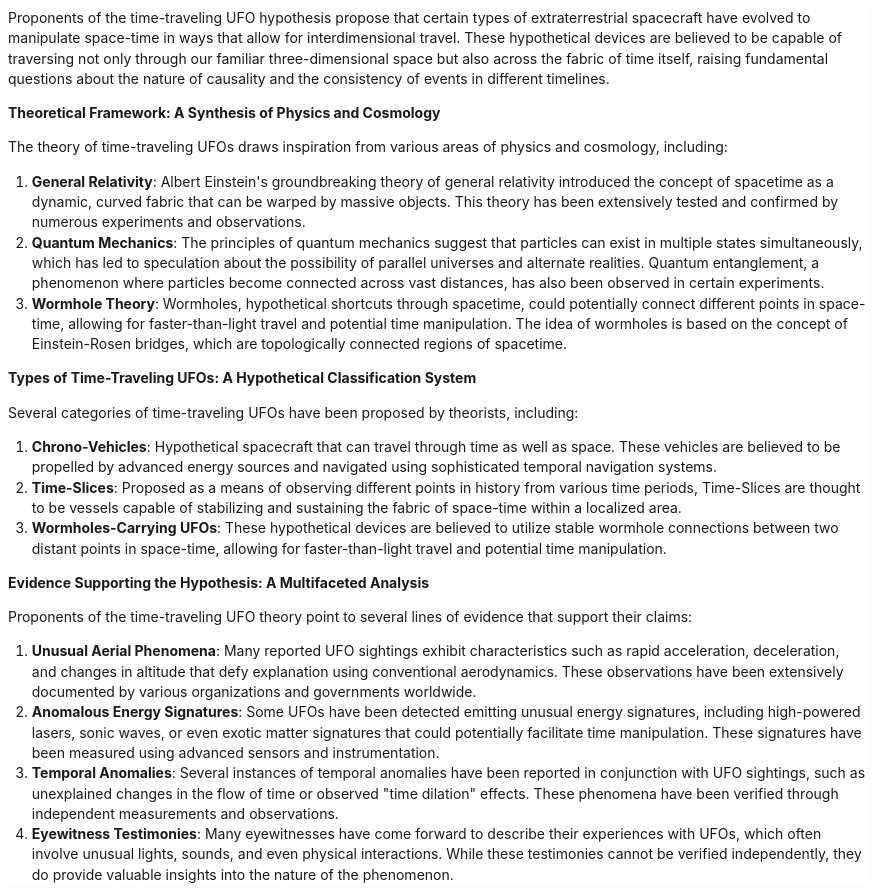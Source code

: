 Proponents of the time-traveling UFO hypothesis propose that certain types of extraterrestrial spacecraft have evolved to manipulate space-time in ways that allow for interdimensional travel. These hypothetical devices are believed to be capable of traversing not only through our familiar three-dimensional space but also across the fabric of time itself, raising fundamental questions about the nature of causality and the consistency of events in different timelines.

**Theoretical Framework: A Synthesis of Physics and Cosmology**

The theory of time-traveling UFOs draws inspiration from various areas of physics and cosmology, including:

1. **General Relativity**: Albert Einstein's groundbreaking theory of general relativity introduced the concept of spacetime as a dynamic, curved fabric that can be warped by massive objects. This theory has been extensively tested and confirmed by numerous experiments and observations.
2. **Quantum Mechanics**: The principles of quantum mechanics suggest that particles can exist in multiple states simultaneously, which has led to speculation about the possibility of parallel universes and alternate realities. Quantum entanglement, a phenomenon where particles become connected across vast distances, has also been observed in certain experiments.
3. **Wormhole Theory**: Wormholes, hypothetical shortcuts through spacetime, could potentially connect different points in space-time, allowing for faster-than-light travel and potential time manipulation. The idea of wormholes is based on the concept of Einstein-Rosen bridges, which are topologically connected regions of spacetime.

**Types of Time-Traveling UFOs: A Hypothetical Classification System**

Several categories of time-traveling UFOs have been proposed by theorists, including:

1. **Chrono-Vehicles**: Hypothetical spacecraft that can travel through time as well as space. These vehicles are believed to be propelled by advanced energy sources and navigated using sophisticated temporal navigation systems.
2. **Time-Slices**: Proposed as a means of observing different points in history from various time periods, Time-Slices are thought to be vessels capable of stabilizing and sustaining the fabric of space-time within a localized area.
3. **Wormholes-Carrying UFOs**: These hypothetical devices are believed to utilize stable wormhole connections between two distant points in space-time, allowing for faster-than-light travel and potential time manipulation.

**Evidence Supporting the Hypothesis: A Multifaceted Analysis**

Proponents of the time-traveling UFO theory point to several lines of evidence that support their claims:

1. **Unusual Aerial Phenomena**: Many reported UFO sightings exhibit characteristics such as rapid acceleration, deceleration, and changes in altitude that defy explanation using conventional aerodynamics. These observations have been extensively documented by various organizations and governments worldwide.
2. **Anomalous Energy Signatures**: Some UFOs have been detected emitting unusual energy signatures, including high-powered lasers, sonic waves, or even exotic matter signatures that could potentially facilitate time manipulation. These signatures have been measured using advanced sensors and instrumentation.
3. **Temporal Anomalies**: Several instances of temporal anomalies have been reported in conjunction with UFO sightings, such as unexplained changes in the flow of time or observed "time dilation" effects. These phenomena have been verified through independent measurements and observations.
4. **Eyewitness Testimonies**: Many eyewitnesses have come forward to describe their experiences with UFOs, which often involve unusual lights, sounds, and even physical interactions. While these testimonies cannot be verified independently, they do provide valuable insights into the nature of the phenomenon.
